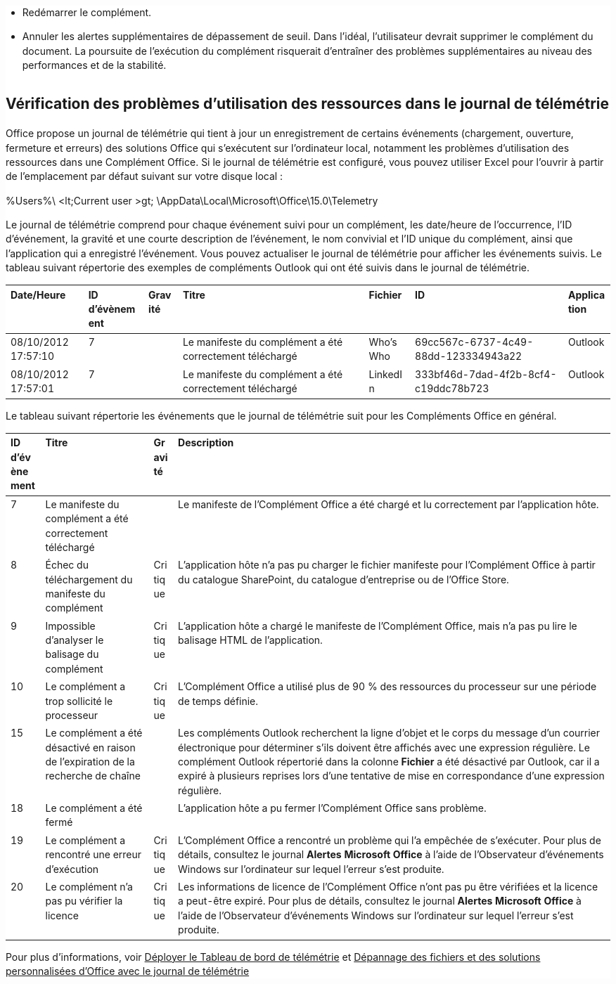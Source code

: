   - Redémarrer le complément.
    
  - Annuler les alertes supplémentaires de dépassement de seuil. Dans l’idéal, l’utilisateur devrait supprimer le complément du document. La poursuite de l’exécution du complément risquerait d’entraîner des problèmes supplémentaires au niveau des performances et de la stabilité.
    

## <a name="verifying-resource-usage-issues-in-the-telemetry-log"></a>Vérification des problèmes d’utilisation des ressources dans le journal de télémétrie


Office propose un journal de télémétrie qui tient à jour un enregistrement de certains événements (chargement, ouverture, fermeture et erreurs) des solutions Office qui s’exécutent sur l’ordinateur local, notamment les problèmes d’utilisation des ressources dans une Complément Office. Si le journal de télémétrie est configuré, vous pouvez utiliser Excel pour l’ouvrir à partir de l’emplacement par défaut suivant sur votre disque local :

%Users%\ \<lt;Current user \>gt; \AppData\Local\Microsoft\Office\15.0\Telemetry

Le journal de télémétrie comprend pour chaque événement suivi pour un complément, les date/heure de l’occurrence, l’ID d’événement, la gravité et une courte description de l’événement, le nom convivial et l’ID unique du complément, ainsi que l’application qui a enregistré l’événement. Vous pouvez actualiser le journal de télémétrie pour afficher les événements suivis. Le tableau suivant répertorie des exemples de compléments Outlook qui ont été suivis dans le journal de télémétrie. 



|**Date/Heure**|**ID d’évènement**|**Gravité**|**Titre**|**Fichier**|**ID**|**Application**|
|:-----|:-----|:-----|:-----|:-----|:-----|:-----|
|08/10/2012 17:57:10|7||Le manifeste du complément a été correctement téléchargé|Who’s Who|69cc567c-6737-4c49-88dd-123334943a22|Outlook|
|08/10/2012 17:57:01|7||Le manifeste du complément a été correctement téléchargé|LinkedIn|333bf46d-7dad-4f2b-8cf4-c19ddc78b723|Outlook|
 Le tableau suivant répertorie les événements que le journal de télémétrie suit pour les Compléments Office en général.



|**ID d’évènement**|**Titre**|**Gravité**|**Description**|
|:-----|:-----|:-----|:-----|
|7|Le manifeste du complément a été correctement téléchargé||Le manifeste de l’Complément Office a été chargé et lu correctement par l’application hôte.|
|8|Échec du téléchargement du manifeste du complément|Critique|L’application hôte n’a pas pu charger le fichier manifeste pour l’Complément Office à partir du catalogue SharePoint, du catalogue d’entreprise ou de l’Office Store.|
|9|Impossible d’analyser le balisage du complément|Critique|L’application hôte a chargé le manifeste de l’Complément Office, mais n’a pas pu lire le balisage HTML de l’application.|
|10|Le complément a trop sollicité le processeur|Critique|L’Complément Office a utilisé plus de 90 % des ressources du processeur sur une période de temps définie.|
|15|Le complément a été désactivé en raison de l’expiration de la recherche de chaîne||Les compléments Outlook recherchent la ligne d’objet et le corps du message d’un courrier électronique pour déterminer s’ils doivent être affichés avec une expression régulière. Le complément Outlook répertorié dans la colonne  **Fichier** a été désactivé par Outlook, car il a expiré à plusieurs reprises lors d’une tentative de mise en correspondance d’une expression régulière.|
|18|Le complément a été fermé||L’application hôte a pu fermer l’Complément Office sans problème.|
|19|Le complément a rencontré une erreur d’exécution|Critique|L’Complément Office a rencontré un problème qui l’a empêchée de s’exécuter. Pour plus de détails, consultez le journal  **Alertes Microsoft Office** à l’aide de l’Observateur d’événements Windows sur l’ordinateur sur lequel l’erreur s’est produite.|
|20|Le complément n’a pas pu vérifier la licence|Critique|Les informations de licence de l’Complément Office n’ont pas pu être vérifiées et la licence a peut-être expiré. Pour plus de détails, consultez le journal  **Alertes Microsoft Office** à l’aide de l’Observateur d’événements Windows sur l’ordinateur sur lequel l’erreur s’est produite.|
Pour plus d’informations, voir [Déployer le Tableau de bord de télémétrie](http://msdn.microsoft.com/en-us/library/f69cde72-689d-421f-99b8-c51676c77717%28Office.15%29.aspx) et [Dépannage des fichiers et des solutions personnalisées d’Office avec le journal de télémétrie](http://msdn.microsoft.com/library/ef88e30e-7537-488e-bc72-8da29810f7aa%28Office.15%29.aspx)
